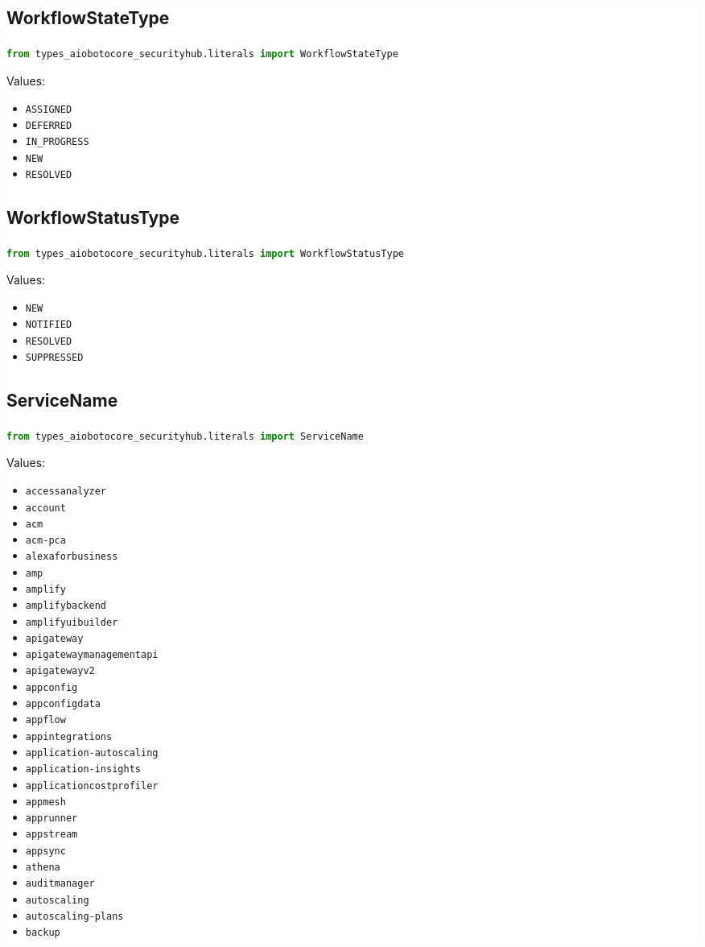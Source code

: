 ## WorkflowStateType

```python
from types_aiobotocore_securityhub.literals import WorkflowStateType
```

Values:

- `ASSIGNED`
- `DEFERRED`
- `IN_PROGRESS`
- `NEW`
- `RESOLVED`

<a id="workflowstatustype"></a>

## WorkflowStatusType

```python
from types_aiobotocore_securityhub.literals import WorkflowStatusType
```

Values:

- `NEW`
- `NOTIFIED`
- `RESOLVED`
- `SUPPRESSED`

<a id="servicename"></a>

## ServiceName

```python
from types_aiobotocore_securityhub.literals import ServiceName
```

Values:

- `accessanalyzer`
- `account`
- `acm`
- `acm-pca`
- `alexaforbusiness`
- `amp`
- `amplify`
- `amplifybackend`
- `amplifyuibuilder`
- `apigateway`
- `apigatewaymanagementapi`
- `apigatewayv2`
- `appconfig`
- `appconfigdata`
- `appflow`
- `appintegrations`
- `application-autoscaling`
- `application-insights`
- `applicationcostprofiler`
- `appmesh`
- `apprunner`
- `appstream`
- `appsync`
- `athena`
- `auditmanager`
- `autoscaling`
- `autoscaling-plans`
- `backup`
